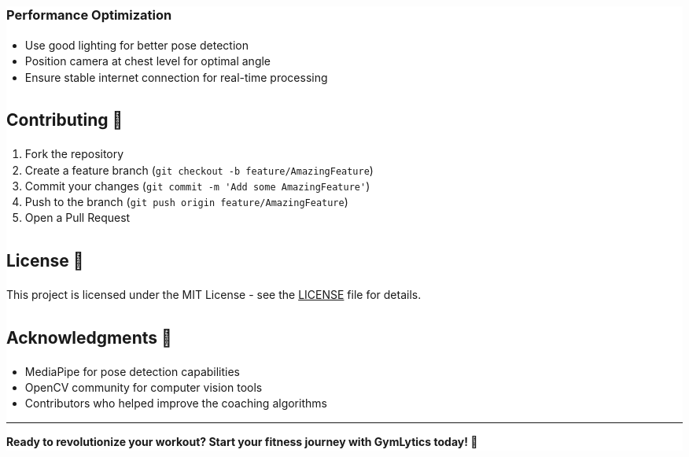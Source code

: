 ### Performance Optimization
- Use good lighting for better pose detection
- Position camera at chest level for optimal angle
- Ensure stable internet connection for real-time processing

## Contributing 🤝

1. Fork the repository
2. Create a feature branch (`git checkout -b feature/AmazingFeature`)
3. Commit your changes (`git commit -m 'Add some AmazingFeature'`)
4. Push to the branch (`git push origin feature/AmazingFeature`)
5. Open a Pull Request

## License 📄

This project is licensed under the MIT License - see the [LICENSE](LICENSE) file for details.

## Acknowledgments 🙏

- MediaPipe for pose detection capabilities
- OpenCV community for computer vision tools
- Contributors who helped improve the coaching algorithms

---

**Ready to revolutionize your workout? Start your fitness journey with GymLytics today! 💪**
